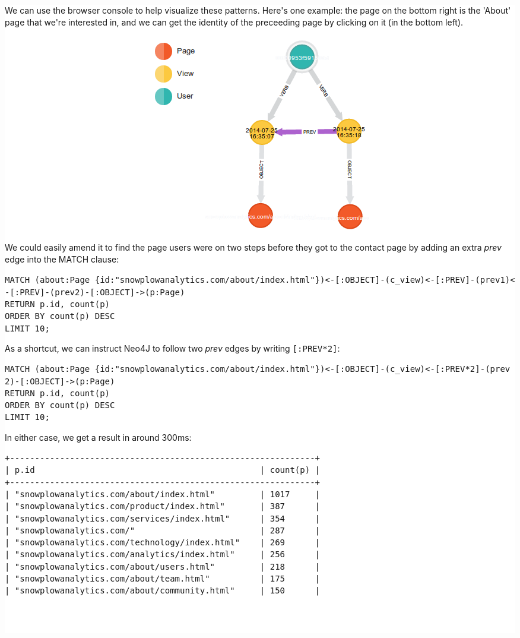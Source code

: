 We can use the browser console to help visualize these patterns. Here's one example: the page on the bottom right is the 'About' page that we're interested in, and we can get the identity of the preceeding page by clicking on it (in the bottom left).

<p style="text-align:center"><img src="/assets/img/blog/2014/07/Neo4j-about-to-prev.png"></p>

We could easily amend it to find the page users were on two steps before they got to the contact page by adding an extra *prev* edge into the MATCH clause:

<pre>
MATCH (about:Page {id:"snowplowanalytics.com/about/index.html"})<-[:OBJECT]-(c_view)<-[:PREV]-(prev1)<-[:PREV]-(prev2)-[:OBJECT]->(p:Page) 
RETURN p.id, count(p)
ORDER BY count(p) DESC
LIMIT 10;
</pre>

As a shortcut, we can instruct Neo4J to follow two *prev* edges by writing <tt>[:PREV*2]</tt>:

<pre>
MATCH (about:Page {id:"snowplowanalytics.com/about/index.html"})<-[:OBJECT]-(c_view)<-[:PREV*2]-(prev2)-[:OBJECT]->(p:Page) 
RETURN p.id, count(p)
ORDER BY count(p) DESC
LIMIT 10;
</pre>

In either case, we get a result in around 300ms:

<pre>
+-------------------------------------------------------------+
| p.id                                             | count(p) |
+-------------------------------------------------------------+
| "snowplowanalytics.com/about/index.html"         | 1017     |
| "snowplowanalytics.com/product/index.html"       | 387      |
| "snowplowanalytics.com/services/index.html"      | 354      |
| "snowplowanalytics.com/"                         | 287      |
| "snowplowanalytics.com/technology/index.html"    | 269      |
| "snowplowanalytics.com/analytics/index.html"     | 256      |
| "snowplowanalytics.com/about/users.html"         | 218      |
| "snowplowanalytics.com/about/team.html"          | 175      |
| "snowplowanalytics.com/about/community.html"     | 150      |